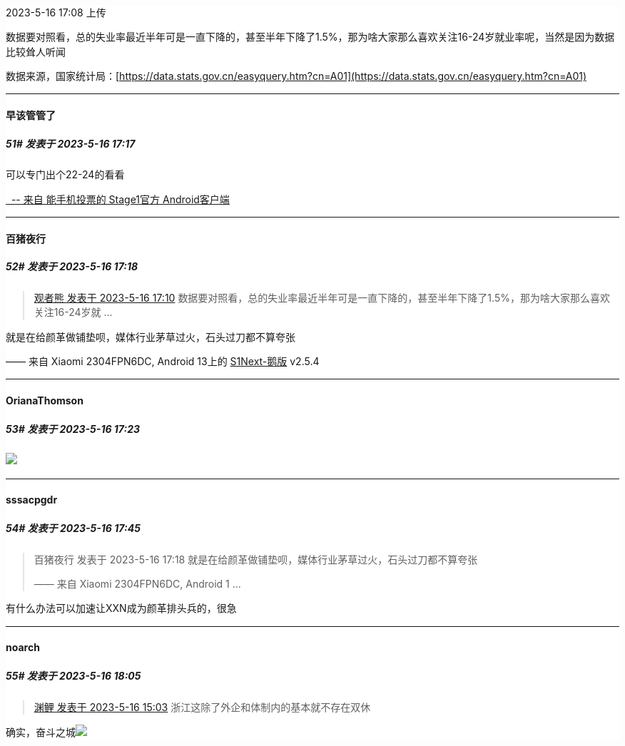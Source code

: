 2023-5-16 17:08 上传

数据要对照看，总的失业率最近半年可是一直下降的，甚至半年下降了1.5%，那为啥大家那么喜欢关注16-24岁就业率呢，当然是因为数据比较耸人听闻

数据来源，国家统计局：[https://data.stats.gov.cn/easyquery.htm?cn=A01](https://data.stats.gov.cn/easyquery.htm?cn=A01)

*****

####  早该管管了  
##### 51#       发表于 2023-5-16 17:17

可以专门出个22-24的看看

[  -- 来自 能手机投票的 Stage1官方 Android客户端](https://www.coolapk.com/apk/140634)

*****

####  百猪夜行  
##### 52#       发表于 2023-5-16 17:18

<blockquote><a href="httphttps://bbs.saraba1st.com/2b/forum.php?mod=redirect&amp;goto=findpost&amp;pid=60866061&amp;ptid=2134480" target="_blank">观者熊 发表于 2023-5-16 17:10</a>
数据要对照看，总的失业率最近半年可是一直下降的，甚至半年下降了1.5%，那为啥大家那么喜欢关注16-24岁就 ...</blockquote>
就是在给颜革做铺垫呗，媒体行业茅草过火，石头过刀都不算夸张

—— 来自 Xiaomi 2304FPN6DC, Android 13上的 [S1Next-鹅版](https://github.com/ykrank/S1-Next/releases) v2.5.4

*****

####  OrianaThomson  
##### 53#       发表于 2023-5-16 17:23

<img src="https://static.saraba1st.com/image/smiley/face2017/001.png" referrerpolicy="no-referrer">

*****

####  sssacpgdr  
##### 54#       发表于 2023-5-16 17:45

<blockquote>百猪夜行 发表于 2023-5-16 17:18
就是在给颜革做铺垫呗，媒体行业茅草过火，石头过刀都不算夸张

—— 来自 Xiaomi 2304FPN6DC, Android 1 ...</blockquote>
有什么办法可以加速让XXN成为颜革排头兵的，很急

*****

####  noarch  
##### 55#       发表于 2023-5-16 18:05

<blockquote><a href="httphttps://bbs.saraba1st.com/2b/forum.php?mod=redirect&amp;goto=findpost&amp;pid=60864535&amp;ptid=2134480" target="_blank">渊鲤 发表于 2023-5-16 15:03</a>
 浙江这除了外企和体制内的基本就不存在双休</blockquote>
确实，奋斗之城<img src="https://static.saraba1st.com/image/smiley/face2017/039.png" referrerpolicy="no-referrer">
